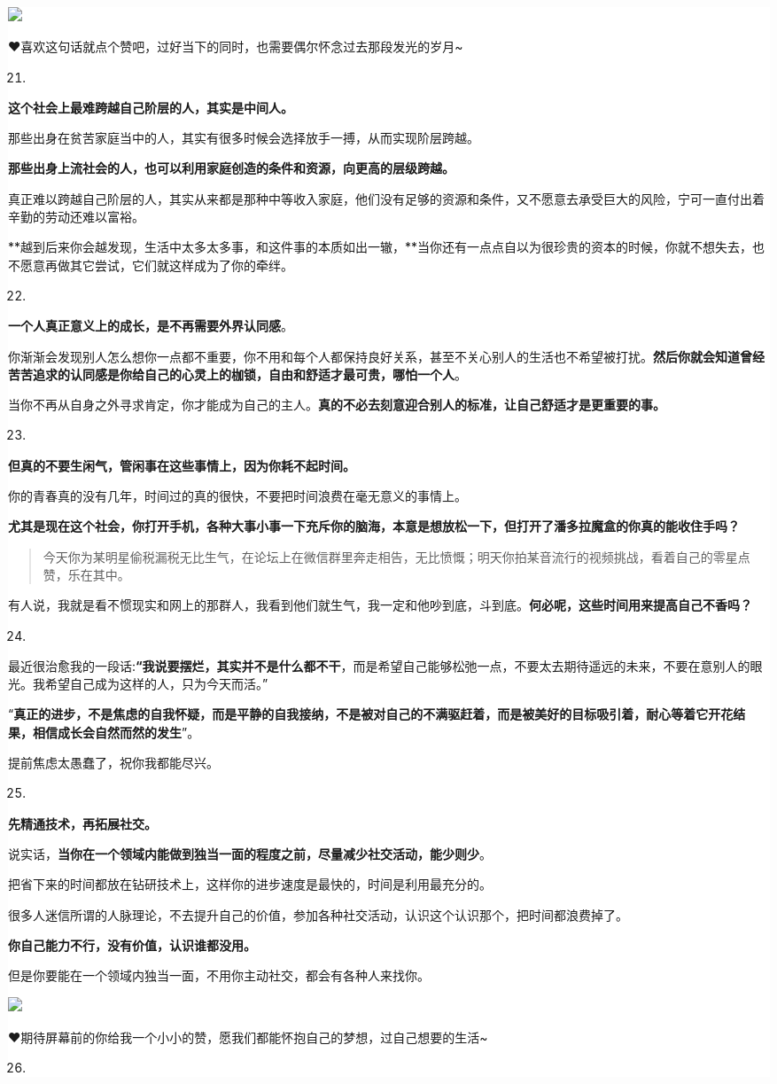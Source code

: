 ![](https://pic1.zhimg.com/50/v2-131ac2dccf68207dc90a127aef8e638f_720w.jpg?source=1def8aca)

❤喜欢这句话就点个赞吧，过好当下的同时，也需要偶尔怀念过去那段发光的岁月~

21.

**这个社会上最难跨越自己阶层的人，其实是中间人。**

那些出身在贫苦家庭当中的人，其实有很多时候会选择放手一搏，从而实现阶层跨越。

**那些出身上流社会的人，也可以利用家庭创造的条件和资源，向更高的层级跨越。**

真正难以跨越自己阶层的人，其实从来都是那种中等收入家庭，他们没有足够的资源和条件，又不愿意去承受巨大的风险，宁可一直付出着辛勤的劳动还难以富裕。

**越到后来你会越发现，生活中太多太多事，和这件事的本质如出一辙，**当你还有一点点自以为很珍贵的资本的时候，你就不想失去，也不愿意再做其它尝试，它们就这样成为了你的牵绊。

22.

**一个人真正意义上的成长，是不再需要外界认同感**。

你渐渐会发现别人怎么想你一点都不重要，你不用和每个人都保持良好关系，甚至不关心别人的生活也不希望被打扰。**然后你就会知道曾经苦苦追求的认同感是你给自己的心灵上的枷锁，自由和舒适才最可贵，哪怕一个人**。

当你不再从自身之外寻求肯定，你才能成为自己的主人。**真的不必去刻意迎合别人的标准，让自己舒适才是更重要的事。**

23.

**但真的不要生闲气，管闲事在这些事情上，因为你耗不起时间。**

你的青春真的没有几年，时间过的真的很快，不要把时间浪费在毫无意义的事情上。

**尤其是现在这个社会，你打开手机，各种大事小事一下充斥你的脑海，本意是想放松一下，但打开了潘多拉魔盒的你真的能收住手吗？**

> 今天你为某明星偷税漏税无比生气，在论坛上在微信群里奔走相告，无比愤慨；明天你拍某音流行的视频挑战，看着自己的零星点赞，乐在其中。

有人说，我就是看不惯现实和网上的那群人，我看到他们就生气，我一定和他吵到底，斗到底。**何必呢，这些时间用来提高自己不香吗？**

24.

最近很治愈我的一段话:**“我说要摆烂，其实并不是什么都不干**，而是希望自己能够松弛一点，不要太去期待遥远的未来，不要在意别人的眼光。我希望自己成为这样的人，只为今天而活。”

“**真正的进步，不是焦虑的自我怀疑，而是平静的自我接纳，不是被对自己的不满驱赶着，而是被美好的目标吸引着，耐心等着它开花结果，相信成长会自然而然的发生**”。

提前焦虑太愚蠢了，祝你我都能尽兴。

25.

**先精通技术，再拓展社交。**

说实话，**当你在一个领域内能做到独当一面的程度之前，尽量减少社交活动，能少则少**。

把省下来的时间都放在钻研技术上，这样你的进步速度是最快的，时间是利用最充分的。

很多人迷信所谓的人脉理论，不去提升自己的价值，参加各种社交活动，认识这个认识那个，把时间都浪费掉了。

**你自己能力不行，没有价值，认识谁都没用。**

但是你要能在一个领域内独当一面，不用你主动社交，都会有各种人来找你。

![](https://pica.zhimg.com/50/v2-da3bd1018dfc02694db602725460c2b9_720w.jpg?source=1def8aca)

❤期待屏幕前的你给我一个小小的赞，愿我们都能怀抱自己的梦想，过自己想要的生活~

26.
